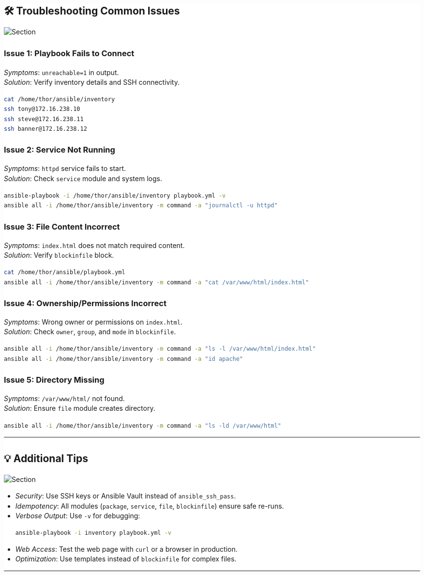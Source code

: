 
## 🛠️ **Troubleshooting Common Issues**  
![Section](https://img.shields.io/badge/Section-Troubleshooting-red?style=flat-square)  

### **Issue 1: Playbook Fails to Connect**  
*Symptoms*: `unreachable=1` in output.  
*Solution*: Verify inventory details and SSH connectivity.  
```bash
cat /home/thor/ansible/inventory
ssh tony@172.16.238.10
ssh steve@172.16.238.11
ssh banner@172.16.238.12
```

### **Issue 2: Service Not Running**  
*Symptoms*: `httpd` service fails to start.  
*Solution*: Check `service` module and system logs.  
```bash
ansible-playbook -i /home/thor/ansible/inventory playbook.yml -v
ansible all -i /home/thor/ansible/inventory -m command -a "journalctl -u httpd"
```

### **Issue 3: File Content Incorrect**  
*Symptoms*: `index.html` does not match required content.  
*Solution*: Verify `blockinfile` block.  
```bash
cat /home/thor/ansible/playbook.yml
ansible all -i /home/thor/ansible/inventory -m command -a "cat /var/www/html/index.html"
```

### **Issue 4: Ownership/Permissions Incorrect**  
*Symptoms*: Wrong owner or permissions on `index.html`.  
*Solution*: Check `owner`, `group`, and `mode` in `blockinfile`.  
```bash
ansible all -i /home/thor/ansible/inventory -m command -a "ls -l /var/www/html/index.html"
ansible all -i /home/thor/ansible/inventory -m command -a "id apache"
```

### **Issue 5: Directory Missing**  
*Symptoms*: `/var/www/html/` not found.  
*Solution*: Ensure `file` module creates directory.  
```bash
ansible all -i /home/thor/ansible/inventory -m command -a "ls -ld /var/www/html"
```

---

## 💡 **Additional Tips**  
![Section](https://img.shields.io/badge/Section-Tips-lightgrey?style=flat-square)  
- *Security*: Use SSH keys or Ansible Vault instead of `ansible_ssh_pass`.  
- *Idempotency*: All modules (`package`, `service`, `file`, `blockinfile`) ensure safe re-runs.  
- *Verbose Output*: Use `-v` for debugging:  
  ```bash
  ansible-playbook -i inventory playbook.yml -v
  ```  
- *Web Access*: Test the web page with `curl` or a browser in production.  
- *Optimization*: Use templates instead of `blockinfile` for complex files.

---